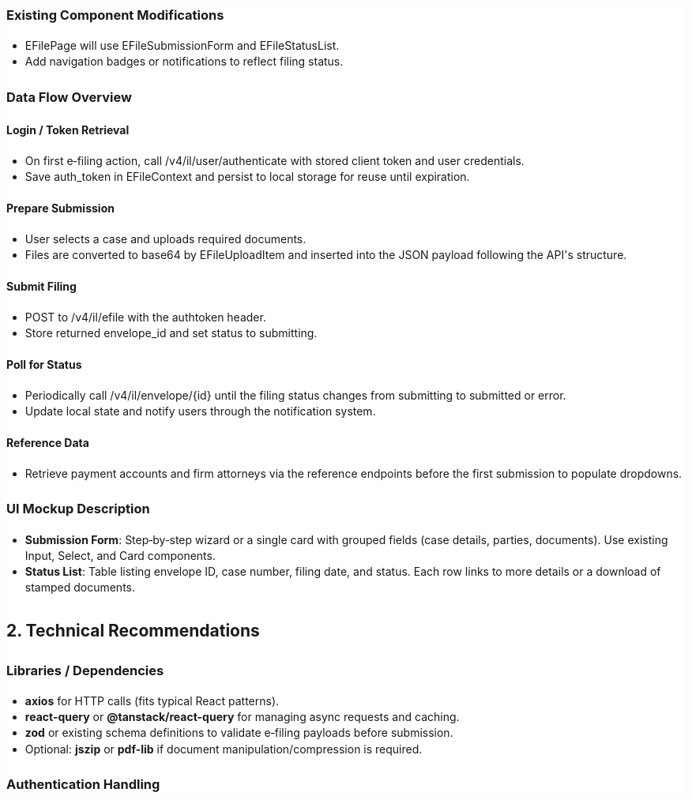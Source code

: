 ### Existing Component Modifications

- EFilePage will use EFileSubmissionForm and EFileStatusList.
- Add navigation badges or notifications to reflect filing status.

### Data Flow Overview

#### Login / Token Retrieval

- On first e‑filing action, call /v4/il/user/authenticate with stored client token and user credentials.
- Save auth_token in EFileContext and persist to local storage for reuse until expiration.

#### Prepare Submission

- User selects a case and uploads required documents.
- Files are converted to base64 by EFileUploadItem and inserted into the JSON payload following the API's structure.

#### Submit Filing

- POST to /v4/il/efile with the authtoken header.
- Store returned envelope_id and set status to submitting.

#### Poll for Status

- Periodically call /v4/il/envelope/{id} until the filing status changes from submitting to submitted or error.
- Update local state and notify users through the notification system.

#### Reference Data

- Retrieve payment accounts and firm attorneys via the reference endpoints before the first submission to populate dropdowns.

### UI Mockup Description

- **Submission Form**: Step‑by‑step wizard or a single card with grouped fields (case details, parties, documents). Use existing Input, Select, and Card components.
- **Status List**: Table listing envelope ID, case number, filing date, and status. Each row links to more details or a download of stamped documents.

## 2. Technical Recommendations

### Libraries / Dependencies

- **axios** for HTTP calls (fits typical React patterns).
- **react-query** or **@tanstack/react-query** for managing async requests and caching.
- **zod** or existing schema definitions to validate e‑filing payloads before submission.
- Optional: **jszip** or **pdf-lib** if document manipulation/compression is required.

### Authentication Handling
